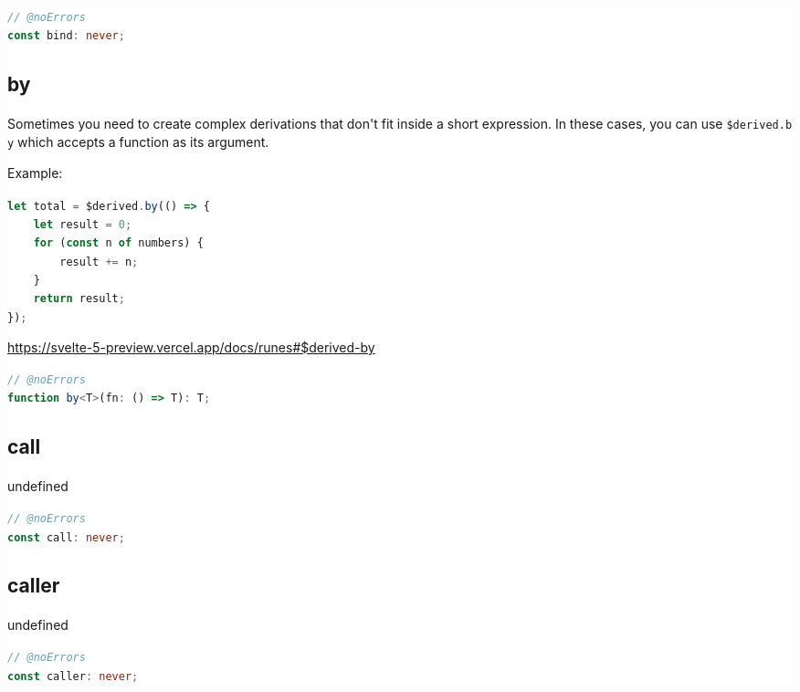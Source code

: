 <div class="ts-block">

```ts
// @noErrors
const bind: never;
```

</div>

## by

Sometimes you need to create complex derivations that don't fit inside a short expression.
In these cases, you can use `$derived.by` which accepts a function as its argument.

Example:

```ts
let total = $derived.by(() => {
	let result = 0;
	for (const n of numbers) {
		result += n;
	}
	return result;
});
```

https://svelte-5-preview.vercel.app/docs/runes#$derived-by

<div class="ts-block">

```ts
// @noErrors
function by<T>(fn: () => T): T;
```

</div>

## call

undefined

<div class="ts-block">

```ts
// @noErrors
const call: never;
```

</div>

## caller

undefined

<div class="ts-block">

```ts
// @noErrors
const caller: never;
```
